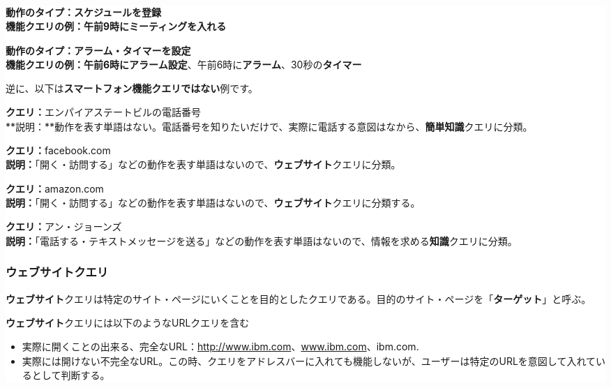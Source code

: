 </div>
<div class="result">

**動作のタイプ：**スケジュールを登録  
**機能クエリの例：**<span class="query">午前9時にミーティングを**入れる**</span>

</div>
<div class="result">

**動作のタイプ：**アラーム・タイマーを設定  
**機能クエリの例：**<span class="query">午前6時にアラーム**設定**</span>、<span class="query">午前6時に**アラーム**</span>、<span class="query">30秒の**タイマー**</span>

</div>
</div>
</div>
</div>

逆に、以下は**スマートフォン機能クエリではない**例です。

<div class="examples">
<div class="example">
<div class="results">
<div class="result">

**クエリ：**<span class="query">エンパイアステートビルの電話番号</span>  
**説明：**動作を表す単語はない。電話番号を知りたいだけで、実際に電話する意図はなから、**簡単知識**クエリに分類。

</div>
<div class="result">

**クエリ：**<span class="query">facebook.com</span>  
**説明：**「開く・訪問する」などの動作を表す単語はないので、**ウェブサイト**クエリに分類。

</div>
<div class="result">

**クエリ：**<span class="query">amazon.com</span>  
**説明：**「開く・訪問する」などの動作を表す単語はないので、**ウェブサイト**クエリに分類する。

</div>
<div class="result">

**クエリ：**<span class="query">アン・ジョーンズ</span>  
**説明：**「電話する・テキストメッセージを送る」などの動作を表す単語はないので、情報を求める**知識**クエリに分類。

</div>
</div>
</div>
</div>

### ウェブサイトクエリ

**ウェブサイト**クエリは特定のサイト・ページにいくことを目的としたクエリである。目的のサイト・ページを「**ターゲット**」と呼ぶ。

**ウェブサイト**クエリには以下のようなURLクエリを含む

- 実際に開くことの出来る、完全なURL：<span class="query">http://www.ibm.com</span>、<span class="query">www.ibm.com</span>、<span class="query">ibm.com</span>.
- 実際には開けない不完全なURL。この時、クエリをアドレスバーに入れても機能しないが、ユーザーは特定のURLを意図して入れているとして判断する。

